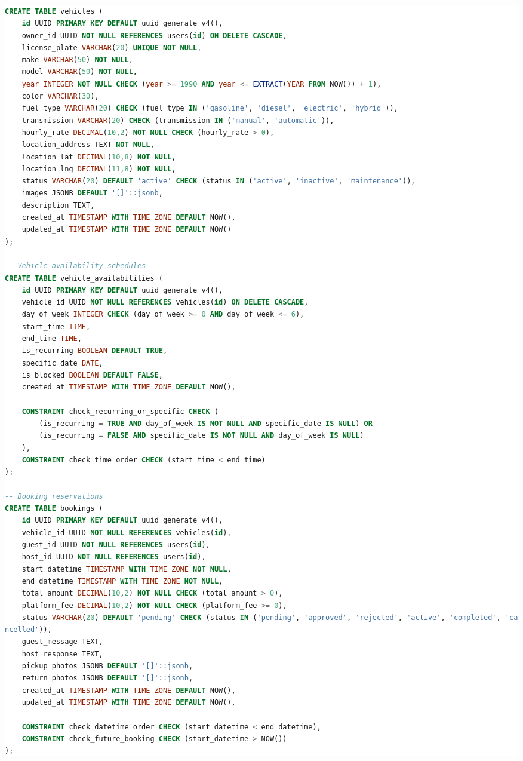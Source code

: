 ```sql
CREATE TABLE vehicles (
    id UUID PRIMARY KEY DEFAULT uuid_generate_v4(),
    owner_id UUID NOT NULL REFERENCES users(id) ON DELETE CASCADE,
    license_plate VARCHAR(20) UNIQUE NOT NULL,
    make VARCHAR(50) NOT NULL,
    model VARCHAR(50) NOT NULL,
    year INTEGER NOT NULL CHECK (year >= 1990 AND year <= EXTRACT(YEAR FROM NOW()) + 1),
    color VARCHAR(30),
    fuel_type VARCHAR(20) CHECK (fuel_type IN ('gasoline', 'diesel', 'electric', 'hybrid')),
    transmission VARCHAR(20) CHECK (transmission IN ('manual', 'automatic')),
    hourly_rate DECIMAL(10,2) NOT NULL CHECK (hourly_rate > 0),
    location_address TEXT NOT NULL,
    location_lat DECIMAL(10,8) NOT NULL,
    location_lng DECIMAL(11,8) NOT NULL,
    status VARCHAR(20) DEFAULT 'active' CHECK (status IN ('active', 'inactive', 'maintenance')),
    images JSONB DEFAULT '[]'::jsonb,
    description TEXT,
    created_at TIMESTAMP WITH TIME ZONE DEFAULT NOW(),
    updated_at TIMESTAMP WITH TIME ZONE DEFAULT NOW()
);

-- Vehicle availability schedules
CREATE TABLE vehicle_availabilities (
    id UUID PRIMARY KEY DEFAULT uuid_generate_v4(),
    vehicle_id UUID NOT NULL REFERENCES vehicles(id) ON DELETE CASCADE,
    day_of_week INTEGER CHECK (day_of_week >= 0 AND day_of_week <= 6),
    start_time TIME,
    end_time TIME,
    is_recurring BOOLEAN DEFAULT TRUE,
    specific_date DATE,
    is_blocked BOOLEAN DEFAULT FALSE,
    created_at TIMESTAMP WITH TIME ZONE DEFAULT NOW(),

    CONSTRAINT check_recurring_or_specific CHECK (
        (is_recurring = TRUE AND day_of_week IS NOT NULL AND specific_date IS NULL) OR
        (is_recurring = FALSE AND specific_date IS NOT NULL AND day_of_week IS NULL)
    ),
    CONSTRAINT check_time_order CHECK (start_time < end_time)
);

-- Booking reservations
CREATE TABLE bookings (
    id UUID PRIMARY KEY DEFAULT uuid_generate_v4(),
    vehicle_id UUID NOT NULL REFERENCES vehicles(id),
    guest_id UUID NOT NULL REFERENCES users(id),
    host_id UUID NOT NULL REFERENCES users(id),
    start_datetime TIMESTAMP WITH TIME ZONE NOT NULL,
    end_datetime TIMESTAMP WITH TIME ZONE NOT NULL,
    total_amount DECIMAL(10,2) NOT NULL CHECK (total_amount > 0),
    platform_fee DECIMAL(10,2) NOT NULL CHECK (platform_fee >= 0),
    status VARCHAR(20) DEFAULT 'pending' CHECK (status IN ('pending', 'approved', 'rejected', 'active', 'completed', 'cancelled')),
    guest_message TEXT,
    host_response TEXT,
    pickup_photos JSONB DEFAULT '[]'::jsonb,
    return_photos JSONB DEFAULT '[]'::jsonb,
    created_at TIMESTAMP WITH TIME ZONE DEFAULT NOW(),
    updated_at TIMESTAMP WITH TIME ZONE DEFAULT NOW(),

    CONSTRAINT check_datetime_order CHECK (start_datetime < end_datetime),
    CONSTRAINT check_future_booking CHECK (start_datetime > NOW())
);

```